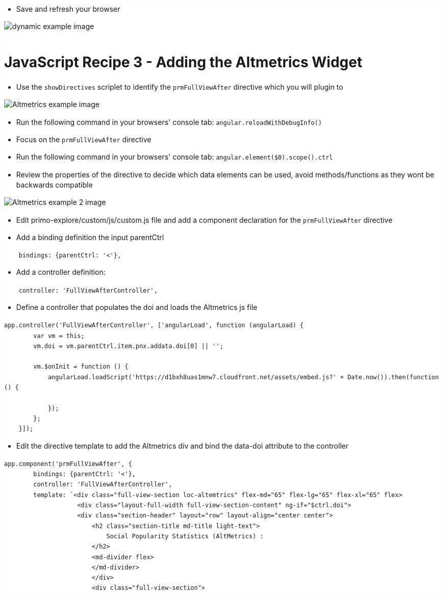 -  Save and refresh your browser

![dynamic example image](../../help_files/js4.png "dynamic example")

# JavaScript Recipe 3 - Adding the Altmetrics Widget
-  Use the `showDirectives` scriplet to identify the `prmFullViewAfter` directive which you will plugin to

![Altmetrics example image](../../help_files/js5.png "Altmetrics example")

-  Run the following command in your browsers' console tab:
`angular.reloadWithDebugInfo()`
-  Focus on the `prmFullViewAfter` directive
-  Run the following command in your browsers' console tab:
`angular.element($0).scope().ctrl`

- Review the properties of the directive to decide which data elements can be used, avoid methods/functions as they wont be backwards compatible

![Altmetrics example 2 image](../../help_files/js6.png "Altmetrics 2 example")

- Edit  primo-explore/custom/js/custom.js file and add a component declaration for the `prmFullViewAfter` directive

- Add a binding definition the input parentCtrl

```
    bindings: {parentCtrl: '<'},
```
- Add a controller definition:

```
    controller: 'FullViewAfterController',
```

- Define a controller that populates the doi and loads the Altmetrics js file

```
app.controller('FullViewAfterController', ['angularLoad', function (angularLoad) {
        var vm = this;
        vm.doi = vm.parentCtrl.item.pnx.addata.doi[0] || '';

        vm.$onInit = function () {
            angularLoad.loadScript('https://d1bxh8uas1mnw7.cloudfront.net/assets/embed.js?' + Date.now()).then(function () {

            });
        };
    }]);
```
- Edit the directive template to add the Altmetrics div and bind the data-doi attribute to the controller
```
app.component('prmFullViewAfter', {
        bindings: {parentCtrl: '<'},
        controller: 'FullViewAfterController',
        template: `<div class="full-view-section loc-altemtrics" flex-md="65" flex-lg="65" flex-xl="65" flex>
                    <div class="layout-full-width full-view-section-content" ng-if="$ctrl.doi">
                    <div class="section-header" layout="row" layout-align="center center">
                        <h2 class="section-title md-title light-text">
                            Social Popularity Statistics (AltMetrics) :
                        </h2>
                        <md-divider flex>
                        </md-divider>
                        </div>
                        <div class="full-view-section">
```